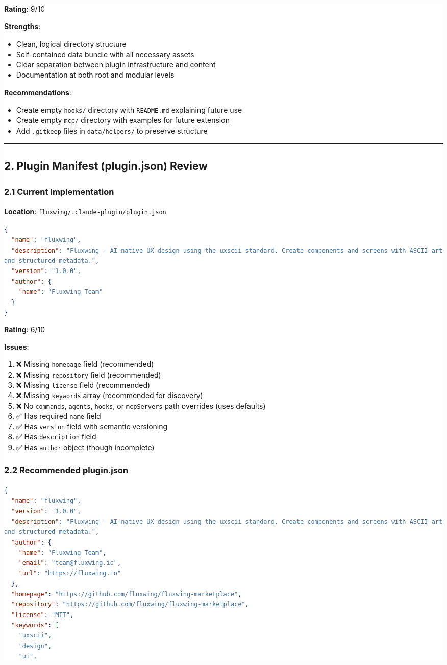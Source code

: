 **Rating**: 9/10

**Strengths**:
- Clean, logical directory structure
- Self-contained data bundle with all necessary assets
- Clear separation between plugin infrastructure and content
- Documentation at both root and modular levels

**Recommendations**:
- Create empty `hooks/` directory with `README.md` explaining future use
- Create empty `mcp/` directory with examples for future extension
- Add `.gitkeep` files in `data/helpers/` to preserve structure

---

## 2. Plugin Manifest (plugin.json) Review

### 2.1 Current Implementation

**Location**: `fluxwing/.claude-plugin/plugin.json`

```json
{
  "name": "fluxwing",
  "description": "Fluxwing - AI-native UX design using the uxscii standard. Create components and screens with ASCII art and structured metadata.",
  "version": "1.0.0",
  "author": {
    "name": "Fluxwing Team"
  }
}
```

**Rating**: 6/10

**Issues**:
1. ❌ Missing `homepage` field (recommended)
2. ❌ Missing `repository` field (recommended)
3. ❌ Missing `license` field (recommended)
4. ❌ Missing `keywords` array (recommended for discovery)
5. ❌ No `commands`, `agents`, `hooks`, or `mcpServers` path overrides (uses defaults)
6. ✅ Has required `name` field
7. ✅ Has `version` field with semantic versioning
8. ✅ Has `description` field
9. ✅ Has `author` object (though incomplete)

### 2.2 Recommended plugin.json

```json
{
  "name": "fluxwing",
  "version": "1.0.0",
  "description": "Fluxwing - AI-native UX design using the uxscii standard. Create components and screens with ASCII art and structured metadata.",
  "author": {
    "name": "Fluxwing Team",
    "email": "team@fluxwing.io",
    "url": "https://fluxwing.io"
  },
  "homepage": "https://github.com/fluxwing/fluxwing-marketplace",
  "repository": "https://github.com/fluxwing/fluxwing-marketplace",
  "license": "MIT",
  "keywords": [
    "uxscii",
    "design",
    "ui",
```